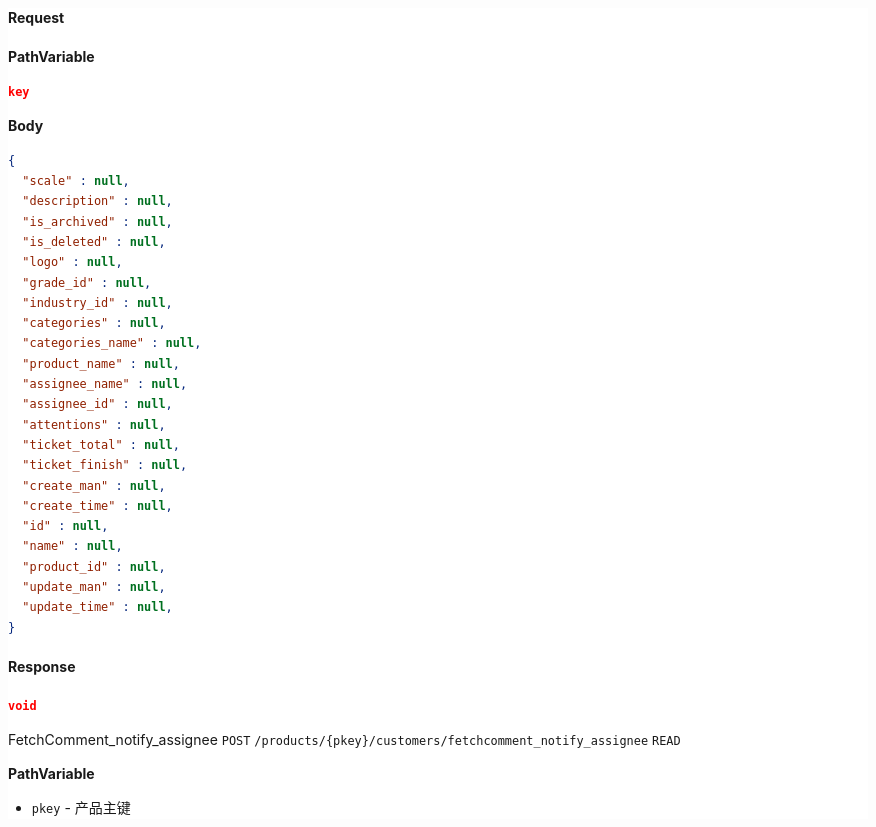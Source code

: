 




#### **Request**
<p class="panel-title"><b>PathVariable</b></p>

```json
key
```


<p class="panel-title"><b>Body</b></p>

```json
{
  "scale" : null,
  "description" : null,
  "is_archived" : null,
  "is_deleted" : null,
  "logo" : null,
  "grade_id" : null,
  "industry_id" : null,
  "categories" : null,
  "categories_name" : null,
  "product_name" : null,
  "assignee_name" : null,
  "assignee_id" : null,
  "attentions" : null,
  "ticket_total" : null,
  "ticket_finish" : null,
  "create_man" : null,
  "create_time" : null,
  "id" : null,
  "name" : null,
  "product_id" : null,
  "update_man" : null,
  "update_time" : null,
}
```


#### **Response**
```json
void

```




FetchComment_notify_assignee `POST` `/products/{pkey}/customers/fetchcomment_notify_assignee` <i class="fa fa-key"></i>`READ`


<p class="panel-title"><b>PathVariable</b></p>

 * `pkey` - 产品主键
